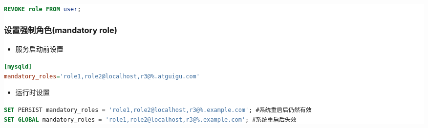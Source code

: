 ```sql
REVOKE role FROM user;
```

### 设置强制角色(mandatory role)

- 服务启动前设置

```ini
[mysqld] 
mandatory_roles='role1,role2@localhost,r3@%.atguigu.com'
```

- 运行时设置

```sql
SET PERSIST mandatory_roles = 'role1,role2@localhost,r3@%.example.com'; #系统重启后仍然有效
SET GLOBAL mandatory_roles = 'role1,role2@localhost,r3@%.example.com'; #系统重启后失效
```

